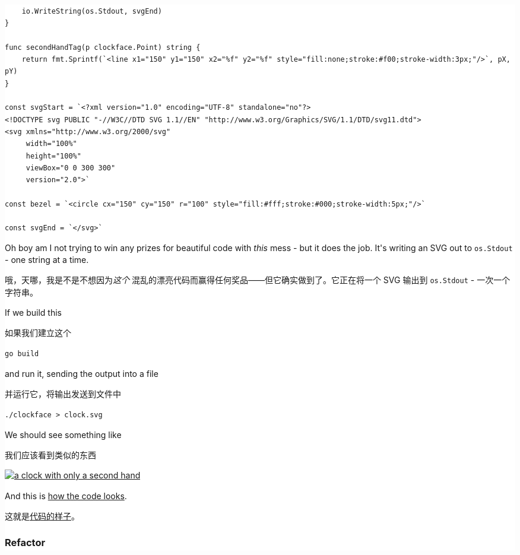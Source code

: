 ```
    io.WriteString(os.Stdout, svgEnd)
}

func secondHandTag(p clockface.Point) string {
    return fmt.Sprintf(`<line x1="150" y1="150" x2="%f" y2="%f" style="fill:none;stroke:#f00;stroke-width:3px;"/>`, pX, pY)
}

const svgStart = `<?xml version="1.0" encoding="UTF-8" standalone="no"?>
<!DOCTYPE svg PUBLIC "-//W3C//DTD SVG 1.1//EN" "http://www.w3.org/Graphics/SVG/1.1/DTD/svg11.dtd">
<svg xmlns="http://www.w3.org/2000/svg"
     width="100%"
     height="100%"
     viewBox="0 0 300 300"
     version="2.0">`

const bezel = `<circle cx="150" cy="150" r="100" style="fill:#fff;stroke:#000;stroke-width:5px;"/>`

const svgEnd = `</svg>`
```

Oh boy am I not trying to win any prizes for beautiful code with *this* mess - but it does the job. It's writing an SVG out to `os.Stdout` - one string at a time.

哦，天哪，我是不是不想因为*这个* 混乱的漂亮代码而赢得任何奖品——但它确实做到了。它正在将一个 SVG 输出到 `os.Stdout` - 一次一个字符串。

If we build this

如果我们建立这个

```
go build
```

and run it, sending the output into a file

并运行它，将输出发送到文件中

```
./clockface > clock.svg
```

We should see something like 

我们应该看到类似的东西

[![a clock with only a second hand](https://github.com/quii/learn-go-with-tests/raw/main/math/v6/clockface/clockface/clock.svg)](https://github.com/quii/learn-go-with-tests/blob/main/math/v6/clockface/clockface/clock.svg)



And this is [how the code looks](https://github.com/quii/learn-go-with-tests/tree/main/math/v6/clockface).

这就是[代码的样子](https://github.com/quii/learn-go-with-tests/tree/main/math/v6/clockface)。

### Refactor
